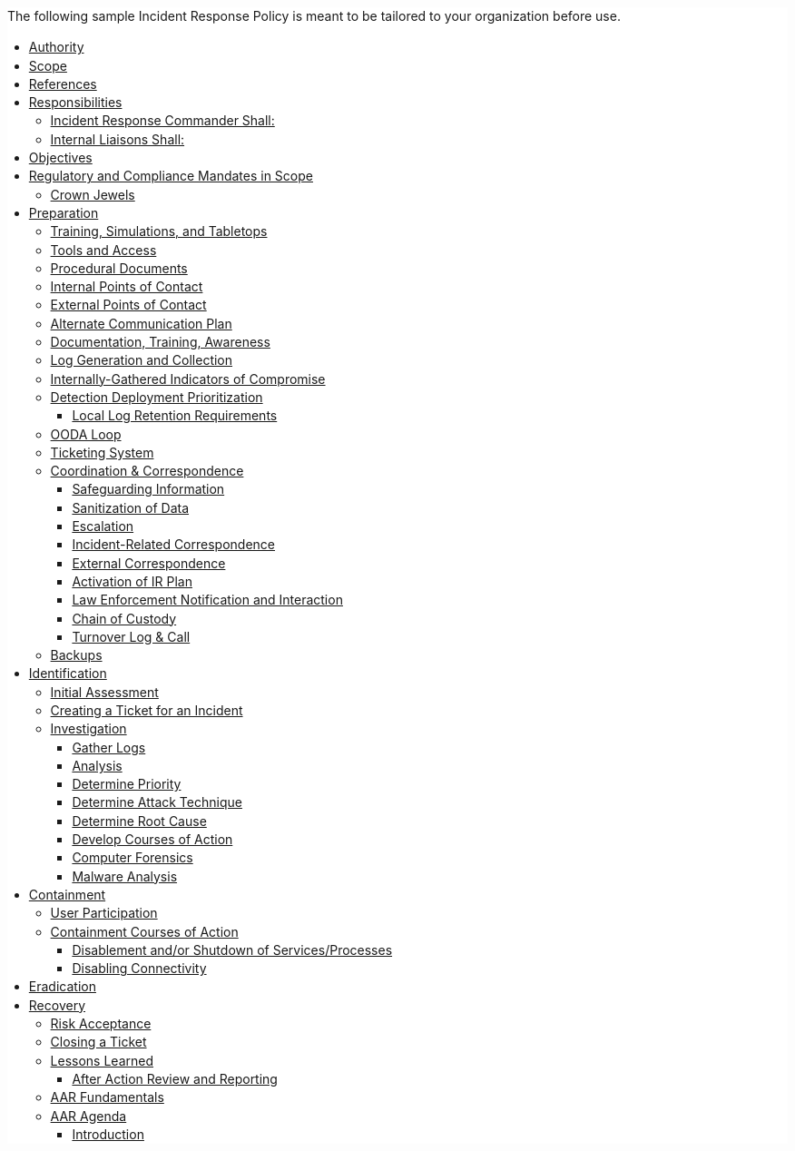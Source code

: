 The following sample Incident Response Policy is meant to be tailored to your organization before use.

- [Authority](#authority)
- [Scope](#scope)
- [References](#references)
- [Responsibilities](#responsibilities)
  - [Incident Response Commander Shall:](#incident-response-commander-shall)
  - [Internal Liaisons Shall:](#internal-liaisons-shall)
- [Objectives](#objectives)
- [Regulatory and Compliance Mandates in Scope](#regulatory-and-compliance-mandates-in-scope)
  - [Crown Jewels](#crown-jewels)
- [Preparation](#preparation)
  - [Training, Simulations, and Tabletops](#training-simulations-and-tabletops)
  - [Tools and Access](#tools-and-access)
  - [Procedural Documents](#procedural-documents)
  - [Internal Points of Contact](#internal-points-of-contact)
  - [External Points of Contact](#external-points-of-contact)
  - [Alternate Communication Plan](#alternate-communication-plan)
  - [Documentation, Training, Awareness](#documentation-training-awareness)
  - [Log Generation and Collection](#log-generation-and-collection)
  - [Internally-Gathered Indicators of Compromise](#internally-gathered-indicators-of-compromise)
  - [Detection Deployment Prioritization](#detection-deployment-prioritization)
    - [Local Log Retention Requirements](#local-log-retention-requirements)
  - [OODA Loop](#ooda-loop)
  - [Ticketing System](#ticketing-system)
  - [Coordination \& Correspondence](#coordination--correspondence)
    - [Safeguarding Information](#safeguarding-information)
    - [Sanitization of Data](#sanitization-of-data)
    - [Escalation](#escalation)
    - [Incident-Related Correspondence](#incident-related-correspondence)
    - [External Correspondence](#external-correspondence)
    - [Activation of IR Plan](#activation-of-ir-plan)
    - [Law Enforcement Notification and Interaction](#law-enforcement-notification-and-interaction)
    - [Chain of Custody](#chain-of-custody)
    - [Turnover Log \& Call](#turnover-log--call)
  - [Backups](#backups)
- [Identification](#identification)
  - [Initial Assessment](#initial-assessment)
  - [Creating a Ticket for an Incident](#creating-a-ticket-for-an-incident)
  - [Investigation](#investigation)
    - [Gather Logs](#gather-logs)
    - [Analysis](#analysis)
    - [Determine Priority](#determine-priority)
    - [Determine Attack Technique](#determine-attack-technique)
    - [Determine Root Cause](#determine-root-cause)
    - [Develop Courses of Action](#develop-courses-of-action)
    - [Computer Forensics](#computer-forensics)
    - [Malware Analysis](#malware-analysis)
- [Containment](#containment)
  - [User Participation](#user-participation)
  - [Containment Courses of Action](#containment-courses-of-action)
    - [Disablement and/or Shutdown of Services/Processes](#disablement-andor-shutdown-of-servicesprocesses)
    - [Disabling Connectivity](#disabling-connectivity)
- [Eradication](#eradication)
- [Recovery](#recovery)
  - [Risk Acceptance](#risk-acceptance)
  - [Closing a Ticket](#closing-a-ticket)
  - [Lessons Learned](#lessons-learned)
    - [After Action Review and Reporting](#after-action-review-and-reporting)
  - [AAR Fundamentals](#aar-fundamentals)
  - [AAR Agenda](#aar-agenda)
    - [Introduction](#introduction)